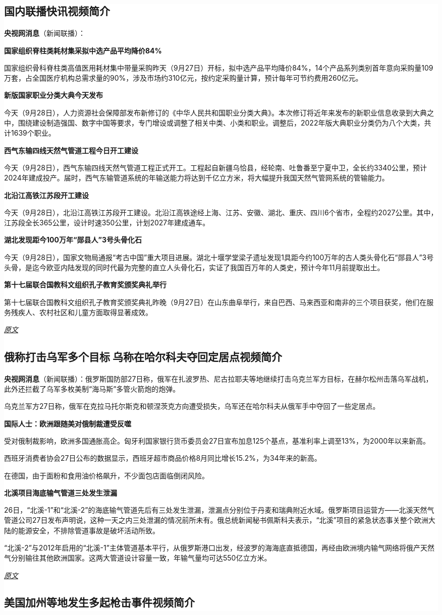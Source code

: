 ## 国内联播快讯视频简介

**央视网消息**（新闻联播）：  

**国家组织脊柱类耗材集采拟中选产品平均降价84%**  

国家组织骨科脊柱类高值医用耗材集中带量采购昨天（9月27日）开标，拟中选产品平均降价84%，14个产品系列类别首年意向采购量109万套，占全国医疗机构总需求量的90%，涉及市场约310亿元，按约定采购量计算，预计每年可节约费用260亿元。  

**新版国家职业分类大典今天发布**  

今天（9月28日），人力资源社会保障部发布新修订的《中华人民共和国职业分类大典》。本次修订将近年来发布的新职业信息收录到大典之中，围绕建设制造强国、数字中国等要求，专门增设或调整了相关中类、小类和职业。调整后，2022年版大典职业分类仍为八个大类，共计1639个职业。  

**西气东输四线天然气管道工程今日开工建设**  

今天（9月28日），西气东输四线天然气管道工程正式开工。工程起自新疆乌恰县，经轮南、吐鲁番至宁夏中卫，全长约3340公里，预计2024年建成投产。届时，西气东输管道系统的年输送能力将达到千亿立方米，将大幅提升我国天然气管网系统的管输能力。  

**北沿江高铁江苏段开工建设**  

今天（9月28日），北沿江高铁江苏段开工建设。北沿江高铁途经上海、江苏、安徽、湖北、重庆、四川6个省市，全程约2027公里。其中，江苏段全长365公里，设计时速350公里，计划2027年建成通车。  

**湖北发现距今100万年“郧县人”3号头骨化石**  

今天（9月28日），国家文物局通报“考古中国”重大项目进展。湖北十堰学堂梁子遗址发现1具距今约100万年的古人类头骨化石“郧县人”3号头骨，是迄今欧亚内陆发现的同时代最为完整的直立人头骨化石，实证了我国百万年的人类史，预计今年11月前提取出土。  

**第十七届联合国教科文组织孔子教育奖颁奖典礼举行**  

第十七届联合国教科文组织孔子教育奖颁奖典礼昨晚（9月27日）在山东曲阜举行，来自巴西、马来西亚和南非的三个项目获奖，他们在服务残疾人、农村社区和儿童方面取得显著成效。

*[原文](https://tv.cctv.com/2022/09/28/VIDEzpC4bJADQoE6klA7GYTO220928.shtml)*


## 俄称打击乌军多个目标 乌称在哈尔科夫夺回定居点视频简介

**央视网消息**（新闻联播）：俄罗斯国防部27日称，俄军在扎波罗热、尼古拉耶夫等地继续打击乌克兰军方目标，在赫尔松州击落乌军战机，此外还拦截了乌军多枚美制“海马斯”多管火箭炮的炮弹。  

乌克兰军方27日称，俄军在克拉马托尔斯克和顿涅茨克方向遭受损失，乌军还在哈尔科夫从俄军手中夺回了一些定居点。  

**国际人士：欧洲跟随美对俄制裁遭受反噬**  

受对俄制裁影响，欧洲多国通胀高企。匈牙利国家银行货币委员会27日宣布加息125个基点，基准利率上调至13%，为2000年以来新高。  

西班牙消费者协会27日公布的数据显示，西班牙超市商品价格8月同比增长15.2%，为34年来的新高。  

在德国，由于面粉和食用油价格飙升，不少面包店面临倒闭风险。  

**北溪项目海底输气管道三处发生泄漏**  

26日，“北溪-1”和“北溪-2”的海底输气管道先后有三处发生泄漏，泄漏点分别位于丹麦和瑞典附近水域。俄罗斯项目运营方——北溪天然气管道公司27日发布声明说，这种一天之内三处泄漏的情况前所未有。俄总统新闻秘书佩斯科夫表示，“北溪”项目的紧急状态事关整个欧洲大陆的能源安全，不排除管道事故是破坏活动所致。  

“北溪-2”与2012年启用的“北溪-1”主体管道基本平行，从俄罗斯港口出发，经波罗的海海底直抵德国，再经由欧洲境内输气网络将俄产天然气分别输往其他欧洲国家。这两大管道设计容量一致，年输气量均可达550亿立方米。

*[原文](https://tv.cctv.com/2022/09/28/VIDEthOO6lTmhSEDCSKZmIPY220928.shtml)*


## 美国加州等地发生多起枪击事件视频简介
